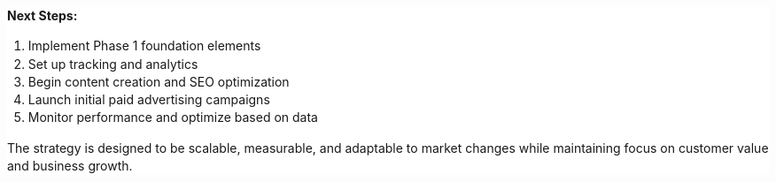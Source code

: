 **Next Steps:**
1. Implement Phase 1 foundation elements
2. Set up tracking and analytics
3. Begin content creation and SEO optimization
4. Launch initial paid advertising campaigns
5. Monitor performance and optimize based on data

The strategy is designed to be scalable, measurable, and adaptable to market changes while maintaining focus on customer value and business growth.
